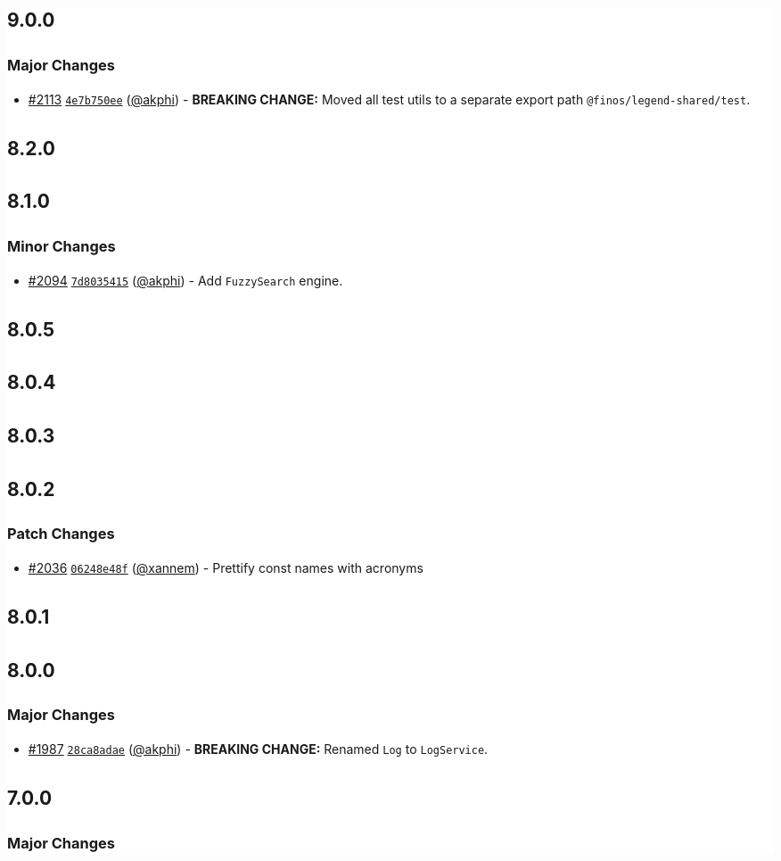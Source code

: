 ## 9.0.0

### Major Changes

- [#2113](https://github.com/finos/legend-studio/pull/2113) [`4e7b750ee`](https://github.com/finos/legend-studio/commit/4e7b750ee649033b66c87b84b4ff242ad3829580) ([@akphi](https://github.com/akphi)) - **BREAKING CHANGE:** Moved all test utils to a separate export path `@finos/legend-shared/test`.

## 8.2.0

## 8.1.0

### Minor Changes

- [#2094](https://github.com/finos/legend-studio/pull/2094) [`7d8035415`](https://github.com/finos/legend-studio/commit/7d803541596f7dab018fae833eba01fdc7bbfcdb) ([@akphi](https://github.com/akphi)) - Add `FuzzySearch` engine.

## 8.0.5

## 8.0.4

## 8.0.3

## 8.0.2

### Patch Changes

- [#2036](https://github.com/finos/legend-studio/pull/2036) [`06248e48f`](https://github.com/finos/legend-studio/commit/06248e48f346b074b5fdf9795d5bd903a2c82070) ([@xannem](https://github.com/xannem)) - Prettify const names with acronyms

## 8.0.1

## 8.0.0

### Major Changes

- [#1987](https://github.com/finos/legend-studio/pull/1987) [`28ca8adae`](https://github.com/finos/legend-studio/commit/28ca8adaec6eb5e2cd850d247685489b21a5bfbb) ([@akphi](https://github.com/akphi)) - **BREAKING CHANGE:** Renamed `Log` to `LogService`.

## 7.0.0

### Major Changes
